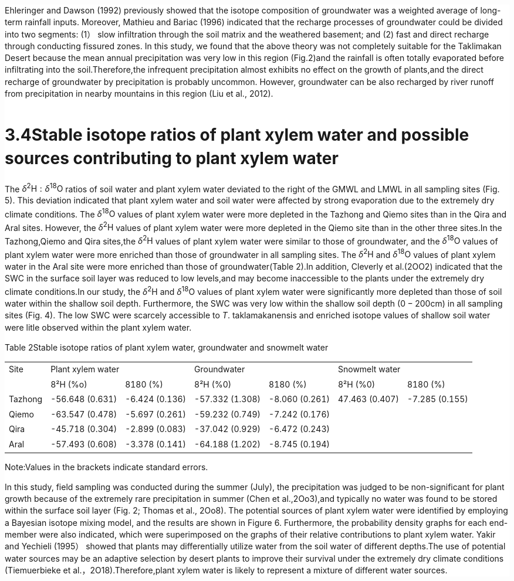 Ehleringer and Dawson (1992) previously showed that the isotope composition of groundwater was a weighted average of long-term rainfall inputs. Moreover, Mathieu and Bariac (1996) indicated that the recharge processes of groundwater could be divided into two segments: (1） slow infiltration through the soil matrix and the weathered basement; and (2) fast and direct recharge through conducting fissured zones. In this study, we found that the above theory was not completely suitable for the Taklimakan Desert because the mean annual precipitation was very low in this region (Fig.2)and the rainfall is often totally evaporated before infiltrating into the soil.Therefore,the infrequent precipitation almost exhibits no effect on the growth of plants,and the direct recharge of groundwater by precipitation is probably uncommon. However, groundwater can be also recharged by river runoff from precipitation in nearby mountains in this region (Liu et al., 2012).

# 3.4Stable isotope ratios of plant xylem water and possible sources contributing to plant xylem water

The $\delta ^ { 2 } \mathrm { H } { : } \delta ^ { 1 8 } \mathrm { O }$ ratios of soil water and plant xylem water deviated to the right of the GMWL and LMWL in all sampling sites (Fig. 5). This deviation indicated that plant xylem water and soil water were affected by strong evaporation due to the extremely dry climate conditions. The $\delta ^ { 1 8 } \mathrm { O }$ values of plant xylem water were more depleted in the Tazhong and Qiemo sites than in the Qira and Aral sites. However, the $\delta ^ { 2 } \mathrm { H }$ values of plant xylem water were more depleted in the Qiemo site than in the other three sites.In the Tazhong,Qiemo and Qira sites,the $\delta ^ { 2 } \mathrm { H }$ values of plant xylem water were similar to those of groundwater, and the $\delta ^ { 1 8 } \mathrm { O }$ values of plant xylem water were more enriched than those of groundwater in all sampling sites. The $\delta ^ { 2 } \mathrm { H }$ and $\delta ^ { 1 8 } \mathrm { O }$ values of plant xylem water in the Aral site were more enriched than those of groundwater(Table 2).In addition, Cleverly et al.(2OO2) indicated that the SWC in the surface soil layer was reduced to low levels,and may become inaccessible to the plants under the extremely dry climate conditions.In our study, the $\delta ^ { 2 } \mathrm { H }$ and $\delta ^ { 1 8 } \mathrm { O }$ values of plant xylem water were significantly more depleted than those of soil water within the shallow soil depth. Furthermore, the SWC was very low within the shallow soil depth $( 0 { - } 2 0 0 \mathrm { c m } )$ in all sampling sites (Fig. 4). The low SWC were scarcely accessible to $T .$ taklamakanensis and enriched isotope values of shallow soil water were litle observed within the plant xylem water.

Table 2Stable isotope ratios of plant xylem water, groundwater and snowmelt water   

<html><body><table><tr><td rowspan="2">Site</td><td colspan="2">Plant xylem water</td><td colspan="2">Groundwater</td><td colspan="2">Snowmelt water</td></tr><tr><td>8²H (%o)</td><td>8180 (%)</td><td>8²H (%0)</td><td>8180 (%)</td><td>8²H (%0)</td><td>8180 (%)</td></tr><tr><td>Tazhong</td><td>-56.648 (0.631)</td><td>-6.424 (0.136)</td><td>-57.332 (1.308)</td><td>-8.060 (0.261)</td><td rowspan="4">47.463 (0.407)</td><td rowspan="4">-7.285 (0.155)</td></tr><tr><td>Qiemo</td><td>-63.547 (0.478)</td><td>-5.697 (0.261)</td><td>-59.232 (0.749)</td><td>-7.242 (0.176)</td></tr><tr><td>Qira</td><td>-45.718 (0.304)</td><td>-2.899 (0.083)</td><td>-37.042 (0.929)</td><td>-6.472 (0.243)</td></tr><tr><td>Aral</td><td>-57.493 (0.608)</td><td>-3.378 (0.141)</td><td>-64.188 (1.202)</td><td>-8.745 (0.194)</td></tr></table></body></html>

Note:Values in the brackets indicate standard errors.

In this study, field sampling was conducted during the summer (July), the precipitation was judged to be non-significant for plant growth because of the extremely rare precipitation in summer (Chen et al.,2Oo3),and typically no water was found to be stored within the surface soil layer (Fig. 2; Thomas et al., 2Oo8). The potential sources of plant xylem water were identified by employing a Bayesian isotope mixing model, and the results are shown in Figure 6. Furthermore, the probability density graphs for each end-member were also indicated, which were superimposed on the graphs of their relative contributions to plant xylem water. Yakir and Yechieli (1995） showed that plants may differentially utilize water from the soil water of different depths.The use of potential water sources may be an adaptive selection by desert plants to improve their survival under the extremely dry climate conditions (Tiemuerbieke et al.，2O18).Therefore,plant xylem water is likely to represent a mixture of different water sources.

